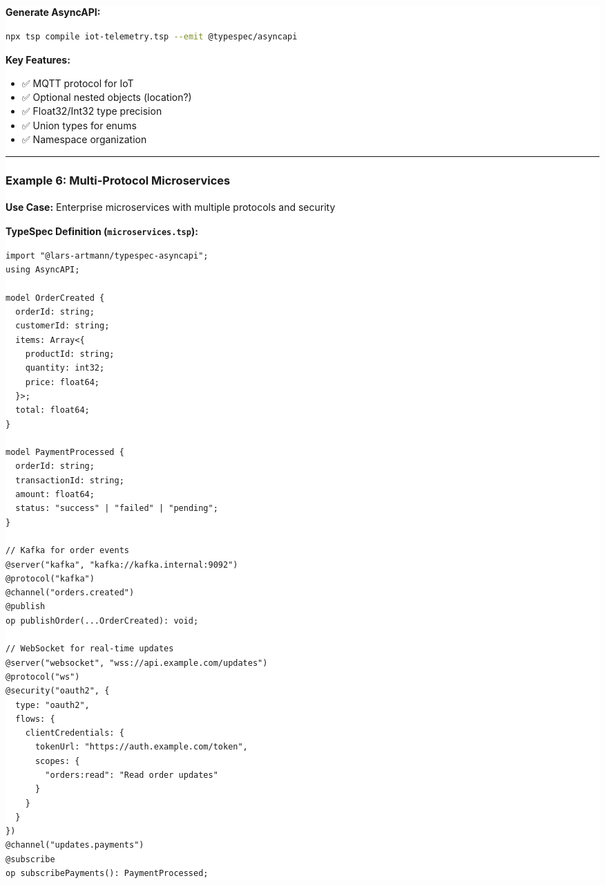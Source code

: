 **Generate AsyncAPI:**
```bash
npx tsp compile iot-telemetry.tsp --emit @typespec/asyncapi
```

**Key Features:**
- ✅ MQTT protocol for IoT
- ✅ Optional nested objects (location?)
- ✅ Float32/Int32 type precision
- ✅ Union types for enums
- ✅ Namespace organization

---

### Example 6: Multi-Protocol Microservices

**Use Case:** Enterprise microservices with multiple protocols and security

**TypeSpec Definition (`microservices.tsp`):**
```typespec
import "@lars-artmann/typespec-asyncapi";
using AsyncAPI;

model OrderCreated {
  orderId: string;
  customerId: string;
  items: Array<{
    productId: string;
    quantity: int32;
    price: float64;
  }>;
  total: float64;
}

model PaymentProcessed {
  orderId: string;
  transactionId: string;
  amount: float64;
  status: "success" | "failed" | "pending";
}

// Kafka for order events
@server("kafka", "kafka://kafka.internal:9092")
@protocol("kafka")
@channel("orders.created")
@publish
op publishOrder(...OrderCreated): void;

// WebSocket for real-time updates
@server("websocket", "wss://api.example.com/updates")
@protocol("ws")
@security("oauth2", {
  type: "oauth2",
  flows: {
    clientCredentials: {
      tokenUrl: "https://auth.example.com/token",
      scopes: {
        "orders:read": "Read order updates"
      }
    }
  }
})
@channel("updates.payments")
@subscribe
op subscribePayments(): PaymentProcessed;
```